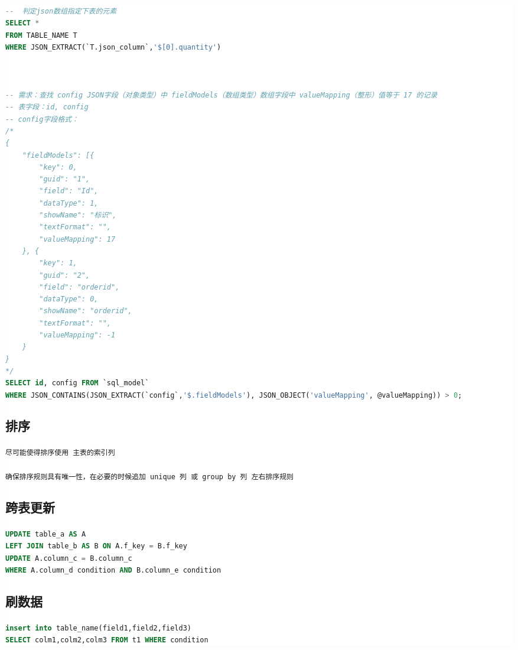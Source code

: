 ```sql
--  判定json数组指定下表的元素
SELECT *
FROM TABLE_NAME T
WHERE JSON_EXTRACT(`T.json_column`,'$[0].quantity')



-- 需求：查找 config JSON字段（对象类型）中 fieldModels（数组类型）数组字段中 valueMapping（整形）值等于 17 的记录
-- 表字段：id, config
-- config字段格式：
/*
{
    "fieldModels": [{
        "key": 0,
        "guid": "1",
        "field": "Id",
        "dataType": 1,
        "showName": "标识",
        "textFormat": "",
        "valueMapping": 17
    }, {
        "key": 1,
        "guid": "2",
        "field": "orderid",
        "dataType": 0,
        "showName": "orderid",
        "textFormat": "",
        "valueMapping": -1
    }
}
*/
SELECT id, config FROM `sql_model` 
WHERE JSON_CONTAINS(JSON_EXTRACT(`config`,'$.fieldModels'), JSON_OBJECT('valueMapping', @valueMapping)) > 0;
```


## 排序

```tip
尽可能使得排序使用 主表的索引列

确保排序规则具有唯一性，在必要的时候追加 unique 列 或 group by 列 左右排序规则
```


## 跨表更新

```sql
UPDATE table_a AS A
LEFT JOIN table_b AS B ON A.f_key = B.f_key
UPDATE A.column_c = B.column_c
WHERE A.column_d condition AND B.column_e condition
```

## 刷数据

```sql
insert into table_name(field1,field2,field3)
SELECT colm1,colm2,colm3 FROM t1 WHERE condition 
```